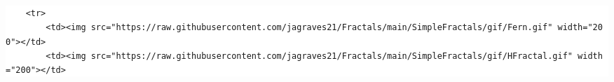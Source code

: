 		<tr>
			<td><img src="https://raw.githubusercontent.com/jagraves21/Fractals/main/SimpleFractals/gif/Fern.gif" width="200"></td>
			<td><img src="https://raw.githubusercontent.com/jagraves21/Fractals/main/SimpleFractals/gif/HFractal.gif" width="200"></td>